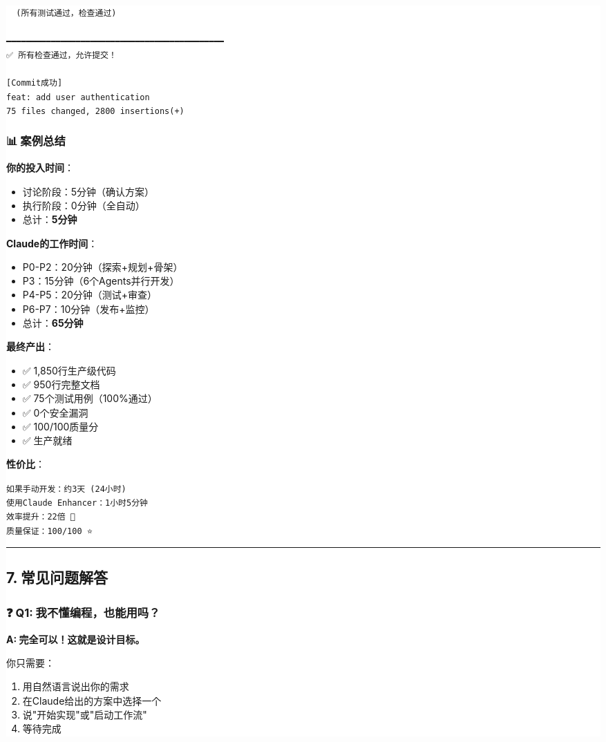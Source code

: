```
  (所有测试通过，检查通过)

━━━━━━━━━━━━━━━━━━━━━━━━━━━━━━━━━━━━━━━━━━━━
✅ 所有检查通过，允许提交！

[Commit成功]
feat: add user authentication
75 files changed, 2800 insertions(+)
```

### 📊 案例总结

**你的投入时间**：
- 讨论阶段：5分钟（确认方案）
- 执行阶段：0分钟（全自动）
- 总计：**5分钟**

**Claude的工作时间**：
- P0-P2：20分钟（探索+规划+骨架）
- P3：15分钟（6个Agents并行开发）
- P4-P5：20分钟（测试+审查）
- P6-P7：10分钟（发布+监控）
- 总计：**65分钟**

**最终产出**：
- ✅ 1,850行生产级代码
- ✅ 950行完整文档
- ✅ 75个测试用例（100%通过）
- ✅ 0个安全漏洞
- ✅ 100/100质量分
- ✅ 生产就绪

**性价比**：
```
如果手动开发：约3天 (24小时)
使用Claude Enhancer：1小时5分钟
效率提升：22倍 🚀
质量保证：100/100 ⭐
```

---

## 7. 常见问题解答

### ❓ Q1: 我不懂编程，也能用吗？

**A: 完全可以！这就是设计目标。**

你只需要：
1. 用自然语言说出你的需求
2. 在Claude给出的方案中选择一个
3. 说"开始实现"或"启动工作流"
4. 等待完成
